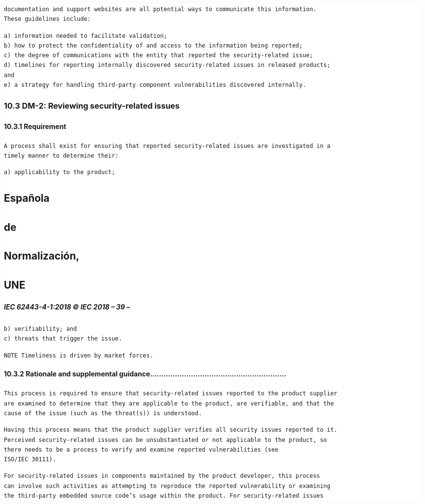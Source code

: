 ```
documentation and support websites are all potential ways to communicate this information.
These guidelines include:
```
```
a) information needed to facilitate validation;
b) how to protect the confidentiality of and access to the information being reported;
c) the degree of communications with the entity that reported the security-related issue;
d) timelines for reporting internally discovered security-related issues in released products;
and
e) a strategy for handling third-party component vulnerabilities discovered internally.
```
### 10.3 DM-2: Reviewing security-related issues

#### 10.3.1 Requirement

```
A process shall exist for ensuring that reported security-related issues are investigated in a
timely manner to determine their:
```
```
a) applicability to the product;
```
## Española

## de

## Normalización,

## UNE






```

```

##### IEC 62443-4-1:2018 © IEC 2018 – 39 –

```
b) verifiability; and
c) threats that trigger the issue.
```
```
NOTE Timeliness is driven by market forces.
```
#### 10.3.2 Rationale and supplemental guidance............................................................

```
This process is required to ensure that security-related issues reported to the product supplier
are examined to determine that they are applicable to the product, are verifiable, and that the
cause of the issue (such as the threat(s)) is understood.
```
```
Having this process means that the product supplier verifies all security issues reported to it.
Perceived security-related issues can be unsubstantiated or not applicable to the product, so
there needs to be a process to verify and examine reported vulnerabilities (see
ISO/IEC 30111).
```
```
For security-related issues in components maintained by the product developer, this process
can involve such activities as attempting to reproduce the reported vulnerability or examining
the third-party embedded source code’s usage within the product. For security-related issues
```